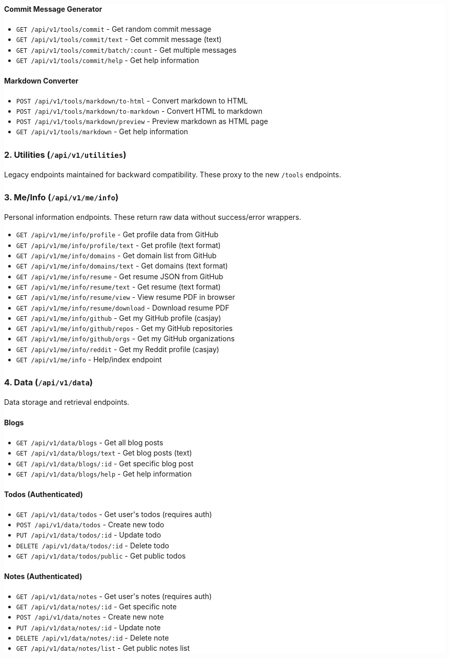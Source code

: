 #### Commit Message Generator
- `GET /api/v1/tools/commit` - Get random commit message
- `GET /api/v1/tools/commit/text` - Get commit message (text)
- `GET /api/v1/tools/commit/batch/:count` - Get multiple messages
- `GET /api/v1/tools/commit/help` - Get help information

#### Markdown Converter
- `POST /api/v1/tools/markdown/to-html` - Convert markdown to HTML
- `POST /api/v1/tools/markdown/to-markdown` - Convert HTML to markdown
- `POST /api/v1/tools/markdown/preview` - Preview markdown as HTML page
- `GET /api/v1/tools/markdown` - Get help information

### 2. Utilities (`/api/v1/utilities`)

Legacy endpoints maintained for backward compatibility. These proxy to the new `/tools` endpoints.

### 3. Me/Info (`/api/v1/me/info`)

Personal information endpoints. These return raw data without success/error wrappers.

- `GET /api/v1/me/info/profile` - Get profile data from GitHub
- `GET /api/v1/me/info/profile/text` - Get profile (text format)
- `GET /api/v1/me/info/domains` - Get domain list from GitHub
- `GET /api/v1/me/info/domains/text` - Get domains (text format)
- `GET /api/v1/me/info/resume` - Get resume JSON from GitHub
- `GET /api/v1/me/info/resume/text` - Get resume (text format)
- `GET /api/v1/me/info/resume/view` - View resume PDF in browser
- `GET /api/v1/me/info/resume/download` - Download resume PDF
- `GET /api/v1/me/info/github` - Get my GitHub profile (casjay)
- `GET /api/v1/me/info/github/repos` - Get my GitHub repositories
- `GET /api/v1/me/info/github/orgs` - Get my GitHub organizations
- `GET /api/v1/me/info/reddit` - Get my Reddit profile (casjay)
- `GET /api/v1/me/info` - Help/index endpoint

### 4. Data (`/api/v1/data`)

Data storage and retrieval endpoints.

#### Blogs
- `GET /api/v1/data/blogs` - Get all blog posts
- `GET /api/v1/data/blogs/text` - Get blog posts (text)
- `GET /api/v1/data/blogs/:id` - Get specific blog post
- `GET /api/v1/data/blogs/help` - Get help information

#### Todos (Authenticated)
- `GET /api/v1/data/todos` - Get user's todos (requires auth)
- `POST /api/v1/data/todos` - Create new todo
- `PUT /api/v1/data/todos/:id` - Update todo
- `DELETE /api/v1/data/todos/:id` - Delete todo
- `GET /api/v1/data/todos/public` - Get public todos

#### Notes (Authenticated)
- `GET /api/v1/data/notes` - Get user's notes (requires auth)
- `GET /api/v1/data/notes/:id` - Get specific note
- `POST /api/v1/data/notes` - Create new note
- `PUT /api/v1/data/notes/:id` - Update note
- `DELETE /api/v1/data/notes/:id` - Delete note
- `GET /api/v1/data/notes/list` - Get public notes list
